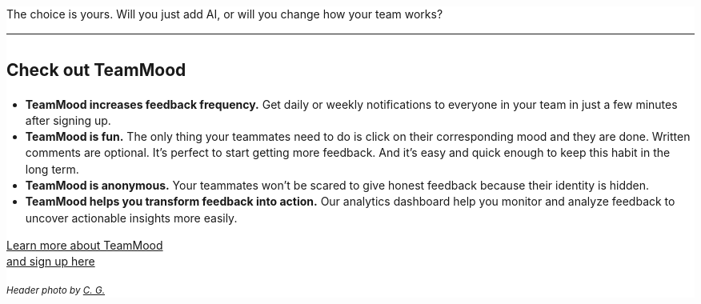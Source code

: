 The choice is yours. Will you just add AI, or will you change how your team works?

---

## Check out TeamMood

- **TeamMood increases feedback frequency.** Get daily or weekly notifications to everyone in your team in just a few minutes after signing up.
- **TeamMood is fun.** The only thing your teammates need to do is click on their corresponding mood and they are done. Written comments are optional. It’s perfect to start getting more feedback. And it’s easy and quick enough to keep this habit in the long term.
- **TeamMood is anonymous.** Your teammates won’t be scared to give honest feedback because their identity is hidden.
- **TeamMood helps you transform feedback into action.** Our analytics dashboard help you monitor and analyze feedback to uncover actionable insights more easily.

<a href="https://www.teammood.com/en/" class="button">Learn more about TeamMood<br/> and sign up here</a>
      
<small><em>Header photo by <a target="_blank" rel="noopener" href="https://unsplash.com/@cg">C. G.</a></em></small>

